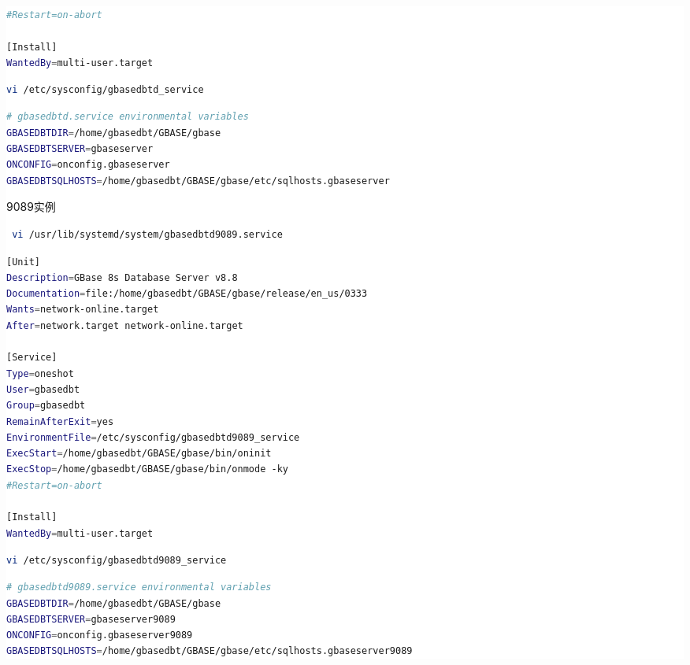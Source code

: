 ```bash
#Restart=on-abort

[Install]
WantedBy=multi-user.target

```

```bash
vi /etc/sysconfig/gbasedbtd_service

```

```bash
# gbasedbtd.service environmental variables
GBASEDBTDIR=/home/gbasedbt/GBASE/gbase
GBASEDBTSERVER=gbaseserver
ONCONFIG=onconfig.gbaseserver
GBASEDBTSQLHOSTS=/home/gbasedbt/GBASE/gbase/etc/sqlhosts.gbaseserver

```

9089实例

```bash
 vi /usr/lib/systemd/system/gbasedbtd9089.service

```

```bash
[Unit]
Description=GBase 8s Database Server v8.8
Documentation=file:/home/gbasedbt/GBASE/gbase/release/en_us/0333
Wants=network-online.target
After=network.target network-online.target

[Service]
Type=oneshot
User=gbasedbt
Group=gbasedbt
RemainAfterExit=yes
EnvironmentFile=/etc/sysconfig/gbasedbtd9089_service
ExecStart=/home/gbasedbt/GBASE/gbase/bin/oninit
ExecStop=/home/gbasedbt/GBASE/gbase/bin/onmode -ky
#Restart=on-abort

[Install]
WantedBy=multi-user.target

```

```bash
vi /etc/sysconfig/gbasedbtd9089_service

```

```bash
# gbasedbtd9089.service environmental variables
GBASEDBTDIR=/home/gbasedbt/GBASE/gbase
GBASEDBTSERVER=gbaseserver9089
ONCONFIG=onconfig.gbaseserver9089
GBASEDBTSQLHOSTS=/home/gbasedbt/GBASE/gbase/etc/sqlhosts.gbaseserver9089

```
